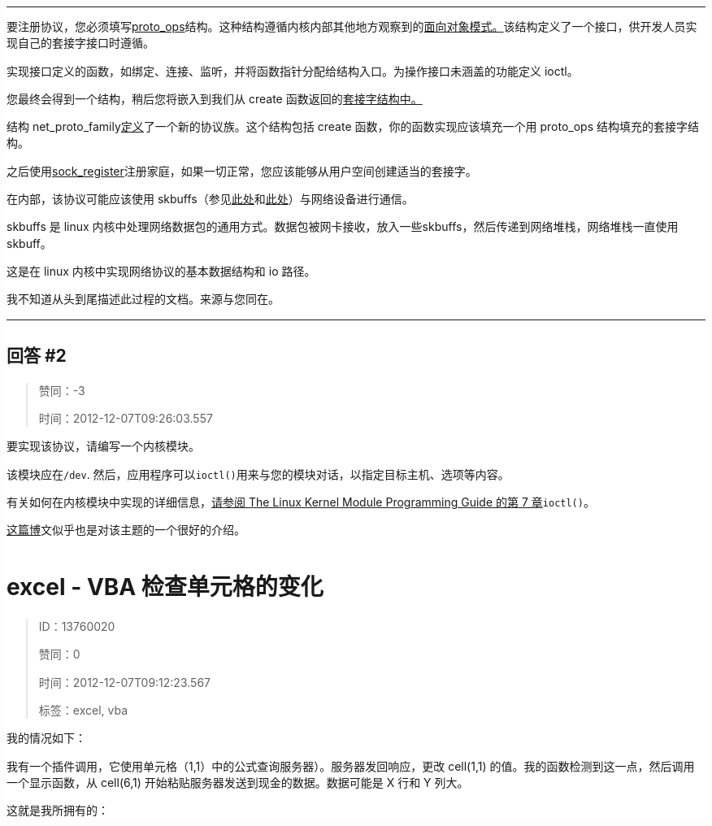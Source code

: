 * * *

要注册协议，您必须填写[proto_ops](https://elixir.bootlin.com/linux/v3.2/source/include/linux/net.h#L161)结构。这种结构遵循内核内部其他地方观察到的[面向对象模式。](http://lwn.net/Articles/444910/)该结构定义了一个接口，供开发人员实现自己的套接字接口时遵循。

实现接口定义的函数，如绑定、连接、监听，并将函数指针分配给结构入口。为操作接口未涵盖的功能定义 ioctl。

您最终会得到一个结构，稍后您将嵌入到我们从 create 函数返回的[套接字结构中。](https://elixir.bootlin.com/linux/v3.2/source/include/linux/net.h#L138)

结构 net_proto_family[定义](https://elixir.bootlin.com/linux/v3.2/source/include/linux/net.h#L214)了一个新的协议族。这个结构包括 create 函数，你的函数实现应该填充一个用 proto_ops 结构填充的套接字结构。

之后使用[sock_register](https://elixir.bootlin.com/linux/v3.2/source/include/linux/net.h#L232)注册家庭，如果一切正常，您应该能够从用户空间创建适当的套接字。

在内部，该协议可能应该使用 skbuffs（参见[此处](http://www.skbuff.net/)和[此处](http://citeseerx.ist.psu.edu/viewdoc/download;jsessionid=2184DD93AFBBEB3666FE35A4690662E8?doi=10.1.1.81.7216&rep=rep1&type=pdf)）与网络设备进行通信。

skbuffs 是 linux 内核中处理网络数据包的通用方式。数据包被网卡接收，放入一些skbuffs，然后传递到网络堆栈，网络堆栈一直使用skbuff。

这是在 linux 内核中实现网络协议的基本数据结构和 io 路径。

我不知道从头到尾描述此过程的文档。来源与您同在。

* * *

## 回答 #2

> 赞同：-3
> 
> 时间：2012-12-07T09:26:03.557

要实现该协议，请编写一个内核模块。

该模块应在`/dev`. 然后，应用程序可以`ioctl()`用来与您的模块对话，以指定目标主机、选项等内容。

有关如何在内核模块中实现的详细信息，[请参阅 The Linux Kernel Module Programming Guide 的第 7 章](http://linux.die.net/lkmpg/x892.html)`ioctl()`。

[这篇博](http://tuxthink.blogspot.ch/2011/01/creating-ioctl-command.html)文似乎也是对该主题的一个很好的介绍。

# excel - VBA 检查单元格的变化

> ID：13760020
> 
> 赞同：0
> 
> 时间：2012-12-07T09:12:23.567
> 
> 标签：excel, vba

我的情况如下：

我有一个插件调用，它使用单元格（1,1）中的公式查询服务器）。服务器发回响应，更改 cell(1,1) 的值。我的函数检测到这一点，然后调用一个显示函数，从 cell(6,1) 开始粘贴服务器发送到现金的数据。数据可能是 X 行和 Y 列大。

这就是我所拥有的：

